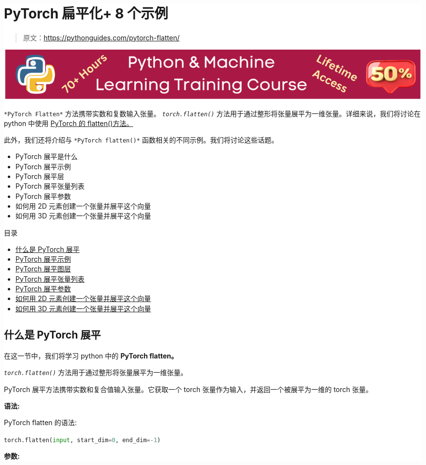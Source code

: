 # PyTorch 扁平化+ 8 个示例

> 原文：<https://pythonguides.com/pytorch-flatten/>

[![Python & Machine Learning training courses](img/49ec9c6da89a04c9f45bab643f8c765c.png)](https://sharepointsky.teachable.com/p/python-and-machine-learning-training-course)

`*PyTorch Flatten*` 方法携带实数和复数输入张量。 *`torch.flatten()`* 方法用于通过整形将张量展平为一维张量。详细来说，我们将讨论在 python 中使用 [PyTorch 的 flatten()方法。](https://pythonguides.com/what-is-pytorch/)

此外，我们还将介绍与 `*PyTorch flatten()*` 函数相关的不同示例。我们将讨论这些话题。

*   PyTorch 展平是什么
*   PyTorch 展平示例
*   PyTorch 展平层
*   PyTorch 展平张量列表
*   PyTorch 展平参数
*   如何用 2D 元素创建一个张量并展平这个向量
*   如何用 3D 元素创建一个张量并展平这个向量

目录

[](#)

*   [什么是 PyTorch 展平](#What_is_PyTorch_Flatten "What is PyTorch Flatten")
*   [PyTorch 展平示例](#PyTorch_Flatten_example "PyTorch Flatten example")
*   [PyTorch 展平图层](#PyTorch_flatten_layer "PyTorch flatten layer")
*   [PyTorch 展平张量列表](#PyTorch_Flatten_list_of_tensors "PyTorch Flatten list of tensors")
*   [PyTorch 展平参数](#PyTorch_Flatten_parameters "PyTorch Flatten parameters")
*   [如何用 2D 元素创建一个张量并展平这个向量](#How_to_create_a_tensor_with_2D_elements_and_flatten_this_vector "How to create a tensor with 2D elements and flatten this vector")
*   [如何用 3D 元素创建一个张量并展平这个向量](#How_to_create_a_tensor_with_3D_elements_and_flatten_this_vector "How to create a tensor with 3D elements and flatten this vector")

## 什么是 PyTorch 展平

在这一节中，我们将学习 python 中的 **PyTorch flatten。**

*`torch.flatten()`* 方法用于通过整形将张量展平为一维张量。

PyTorch 展平方法携带实数和复合值输入张量。它获取一个 torch 张量作为输入，并返回一个被展平为一维的 torch 张量。

**语法:**

PyTorch flatten 的语法:

```py
torch.flatten(input, start_dim=0, end_dim=-1)
```

**参数:**
